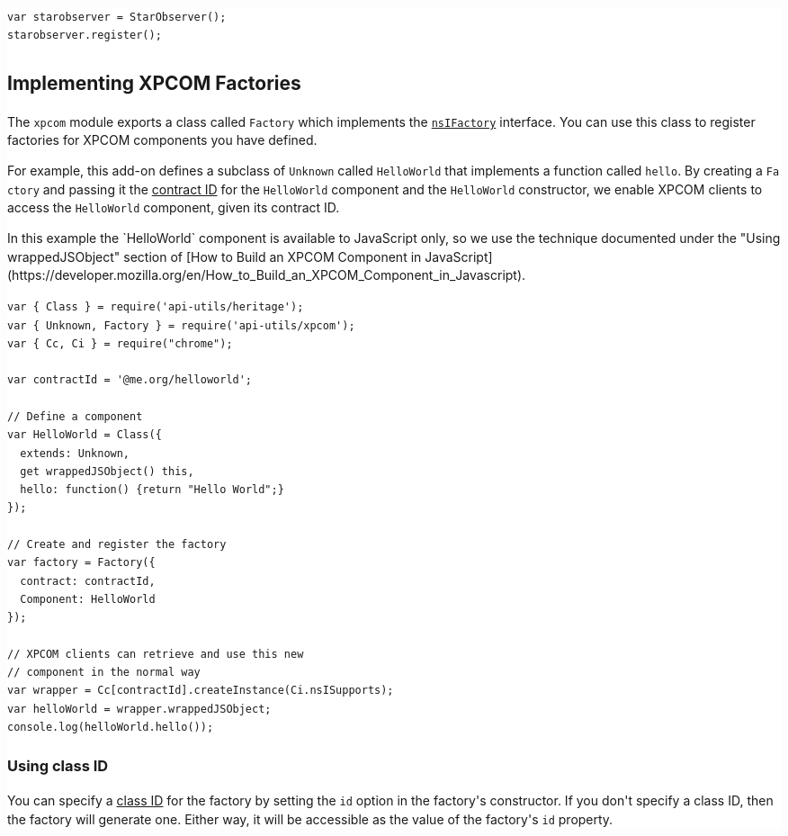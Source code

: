     var starobserver = StarObserver();
    starobserver.register();

## Implementing XPCOM Factories ##

The `xpcom` module exports a class called `Factory` which implements the
[`nsIFactory`](https://developer.mozilla.org/en/XPCOM_Interface_Reference/nsIFactory)
interface. You can use this class to register factories for XPCOM
components you have defined.

For example, this add-on defines a subclass of `Unknown` called
`HelloWorld` that implements a function called `hello`. By
creating a `Factory` and passing it the
[contract ID](https://developer.mozilla.org/en/Creating_XPCOM_Components/An_Overview_of_XPCOM#Contract_ID)
for the `HelloWorld` component and the `HelloWorld` constructor, we enable
XPCOM clients to access the `HelloWorld` component, given its contract ID.

<span class="aside">
In this example the `HelloWorld` component is available to JavaScript only,
so we use the technique documented under the "Using wrappedJSObject"
section of
[How to Build an XPCOM Component in JavaScript](https://developer.mozilla.org/en/How_to_Build_an_XPCOM_Component_in_Javascript).</span>

    var { Class } = require('api-utils/heritage');
    var { Unknown, Factory } = require('api-utils/xpcom');
    var { Cc, Ci } = require("chrome");

    var contractId = '@me.org/helloworld';

    // Define a component
    var HelloWorld = Class({
      extends: Unknown,
      get wrappedJSObject() this,
      hello: function() {return "Hello World";}
    });

    // Create and register the factory
    var factory = Factory({
      contract: contractId,
      Component: HelloWorld
    });

    // XPCOM clients can retrieve and use this new
    // component in the normal way
    var wrapper = Cc[contractId].createInstance(Ci.nsISupports);
    var helloWorld = wrapper.wrappedJSObject;
    console.log(helloWorld.hello());

### Using class ID ###

You can specify a
[class ID](https://developer.mozilla.org/en/Creating_XPCOM_Components/An_Overview_of_XPCOM#CID)
for the factory by setting the `id` option in the factory's constructor.
If you don't specify a class ID, then the factory will generate one.
Either way, it will be accessible as the value of the factory's `id` property.
